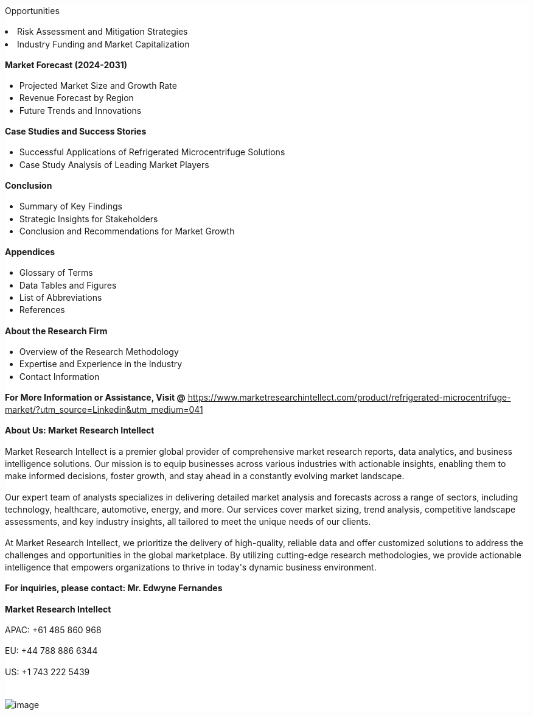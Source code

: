 Opportunities</li><li>Risk Assessment and Mitigation Strategies</li><li>Industry Funding and Market Capitalization</li></ul><p><strong>Market Forecast (2024-2031)</strong></p><ul><li>Projected Market Size and Growth Rate</li><li>Revenue Forecast by Region</li><li>Future Trends and Innovations</li></ul><p><strong>Case Studies and Success Stories</strong></p><ul><li>Successful Applications of Refrigerated Microcentrifuge Solutions</li><li>Case Study Analysis of Leading Market Players</li></ul><p><strong>Conclusion</strong></p><ul><li>Summary of Key Findings</li><li>Strategic Insights for Stakeholders</li><li>Conclusion and Recommendations for Market Growth</li></ul><p><strong>Appendices</strong></p><ul><li>Glossary of Terms</li><li>Data Tables and Figures</li><li>List of Abbreviations</li><li>References</li></ul><p><strong>About the Research Firm</strong></p><ul><li>Overview of the Research Methodology</li><li>Expertise and Experience in the Industry</li><li>Contact Information</li></ul></div><div class="article-main__content" data-test-id="publishing-text-block"><p><span class="font-[700]"><strong>For More Information or Assistance, Visit @</strong>&nbsp;<a href="https://www.marketresearchintellect.com/product/refrigerated-microcentrifuge-market/?utm_source=Linkedin&utm_medium=041">https://www.marketresearchintellect.com/product/refrigerated-microcentrifuge-market/?utm_source=Linkedin&utm_medium=041</a></span></p><p><strong>About Us: Market Research Intellect</strong></p><p>Market Research Intellect is a premier global provider of comprehensive market research reports, data analytics, and business intelligence solutions. Our mission is to equip businesses across various industries with actionable insights, enabling them to make informed decisions, foster growth, and stay ahead in a constantly evolving market landscape.</p><p>Our expert team of analysts specializes in delivering detailed market analysis and forecasts across a range of sectors, including technology, healthcare, automotive, energy, and more. Our services cover market sizing, trend analysis, competitive landscape assessments, and key industry insights, all tailored to meet the unique needs of our clients.</p><p>At Market Research Intellect, we prioritize the delivery of high-quality, reliable data and offer customized solutions to address the challenges and opportunities in the global marketplace. By utilizing cutting-edge research methodologies, we provide actionable intelligence that empowers organizations to thrive in today's dynamic business environment.</p><p><strong>For inquiries, please contact: Mr. Edwyne Fernandes</strong></p><p><strong>Market Research Intellect</strong></p><p>APAC: +61 485 860 968</p><p>EU: +44 788 886 6344</p><p>US: +1 743 222 5439</p></div><div class="article-main__content" data-test-id="publishing-text-block">&nbsp;</div>
![image](https://github.com/user-attachments/assets/9725587b-5990-4832-a8c8-0ac52324d5b4)
